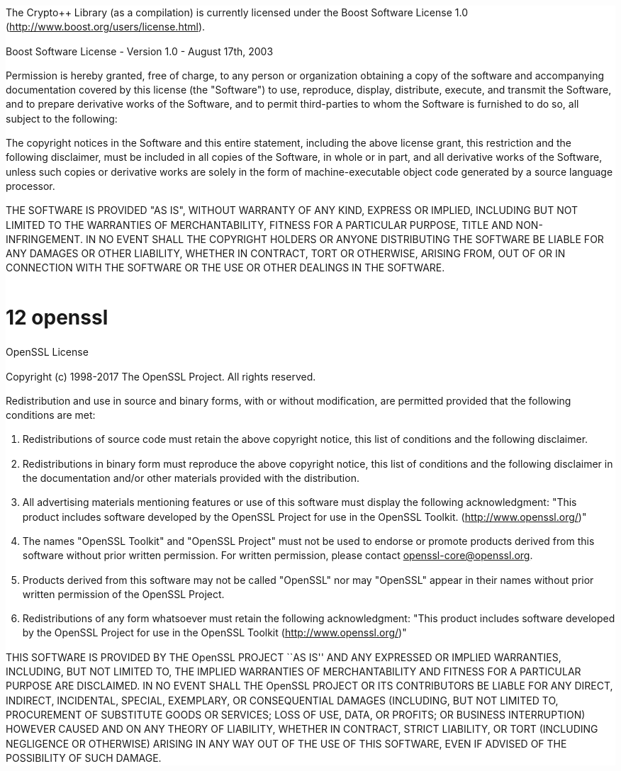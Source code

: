 The Crypto++ Library (as a compilation) is currently licensed under the Boost Software License 1.0 (http://www.boost.org/users/license.html).
 
Boost Software License - Version 1.0 - August 17th, 2003
 
Permission is hereby granted, free of charge, to any person or organization obtaining a copy of the software and accompanying documentation covered by this license (the "Software") to use, reproduce, display, distribute, execute, and transmit the Software, and to prepare derivative works of the Software, and to permit third-parties to whom the Software is furnished to
do so, all subject to the following:
 
The copyright notices in the Software and this entire statement, including the above license grant, this restriction and the following disclaimer, must be included in all copies of the Software, in whole or in part, and all derivative works of the Software, unless such copies or derivative works are solely in the form of machine-executable object code generated by a source language processor.
 
THE SOFTWARE IS PROVIDED "AS IS", WITHOUT WARRANTY OF ANY KIND, EXPRESS OR IMPLIED, INCLUDING BUT NOT LIMITED TO THE WARRANTIES OF MERCHANTABILITY, FITNESS FOR A PARTICULAR PURPOSE, TITLE AND NON-INFRINGEMENT. IN NO EVENT SHALL THE COPYRIGHT HOLDERS OR ANYONE DISTRIBUTING THE SOFTWARE BE LIABLE FOR ANY DAMAGES OR OTHER LIABILITY, WHETHER IN CONTRACT, TORT OR OTHERWISE, ARISING FROM, OUT OF OR IN CONNECTION WITH THE SOFTWARE OR THE USE OR OTHER DEALINGS IN THE SOFTWARE.
 
# 12 openssl

OpenSSL License
 
Copyright (c) 1998-2017 The OpenSSL Project. All rights reserved.
 
Redistribution and use in source and binary forms, with or without modification, are permitted provided that the following conditions are met:
 
1. Redistributions of source code must retain the above copyright notice, this list of conditions and the following disclaimer. 
 
2. Redistributions in binary form must reproduce the above copyright notice, this list of conditions and the following disclaimer in the documentation and/or other materials provided with the distribution.
 
3. All advertising materials mentioning features or use of this software must display the following acknowledgment:
 "This product includes software developed by the OpenSSL Project for use in the OpenSSL Toolkit. (http://www.openssl.org/)"
 
4. The names "OpenSSL Toolkit" and "OpenSSL Project" must not be used to endorse or promote products derived from this software without prior written permission. For written permission, please contact openssl-core@openssl.org.
 
 5. Products derived from this software may not be called "OpenSSL" nor may "OpenSSL" appear in their names without prior written permission of the OpenSSL Project.
 
 6. Redistributions of any form whatsoever must retain the following acknowledgment: "This product includes software developed by the OpenSSL Project for use in the OpenSSL Toolkit (http://www.openssl.org/)"
 
THIS SOFTWARE IS PROVIDED BY THE OpenSSL PROJECT ``AS IS'' AND ANY
EXPRESSED OR IMPLIED WARRANTIES, INCLUDING, BUT NOT LIMITED TO, THE IMPLIED WARRANTIES OF MERCHANTABILITY AND FITNESS FOR A PARTICULAR PURPOSE ARE DISCLAIMED. IN NO EVENT SHALL THE OpenSSL PROJECT OR ITS CONTRIBUTORS BE LIABLE FOR ANY DIRECT, INDIRECT, INCIDENTAL, SPECIAL, EXEMPLARY, OR CONSEQUENTIAL DAMAGES (INCLUDING, BUT NOT LIMITED TO, PROCUREMENT OF SUBSTITUTE GOODS OR SERVICES; LOSS OF USE, DATA, OR PROFITS; OR BUSINESS INTERRUPTION) HOWEVER CAUSED AND ON ANY THEORY OF LIABILITY, WHETHER IN CONTRACT, STRICT LIABILITY, OR TORT (INCLUDING NEGLIGENCE OR OTHERWISE) ARISING IN ANY WAY OUT OF THE USE OF THIS SOFTWARE, EVEN IF ADVISED OF THE POSSIBILITY OF SUCH DAMAGE.
 